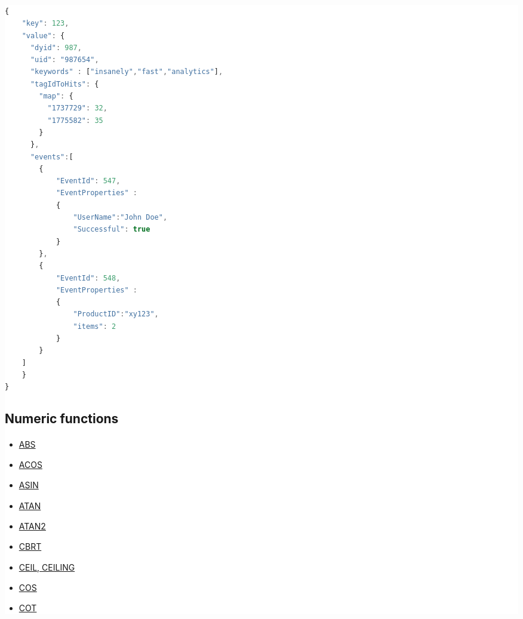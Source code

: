 ```javascript
{
    "key": 123,
    "value": {
      "dyid": 987,
      "uid": "987654",
      "keywords" : ["insanely","fast","analytics"],
      "tagIdToHits": {
        "map": {
          "1737729": 32,
          "1775582": 35
        }
      },
      "events":[
        {
            "EventId": 547,
            "EventProperties" :
            {
                "UserName":"John Doe",
                "Successful": true
            }
        },
        {
            "EventId": 548,
            "EventProperties" :
            {
                "ProductID":"xy123",
                "items": 2
            }
        }
    ]
    }
}
```

## Numeric functions

* [ABS](abs.md)  

* [ACOS](acos.md)  

* [ASIN](asin.md)  

* [ATAN](atan.md)  

* [ATAN2](atan2.md)  

* [CBRT](cbrt.md)  

* [CEIL, CEILING](ceil.md)  

* [COS](cos.md)  

* [COT](cot.md)  

